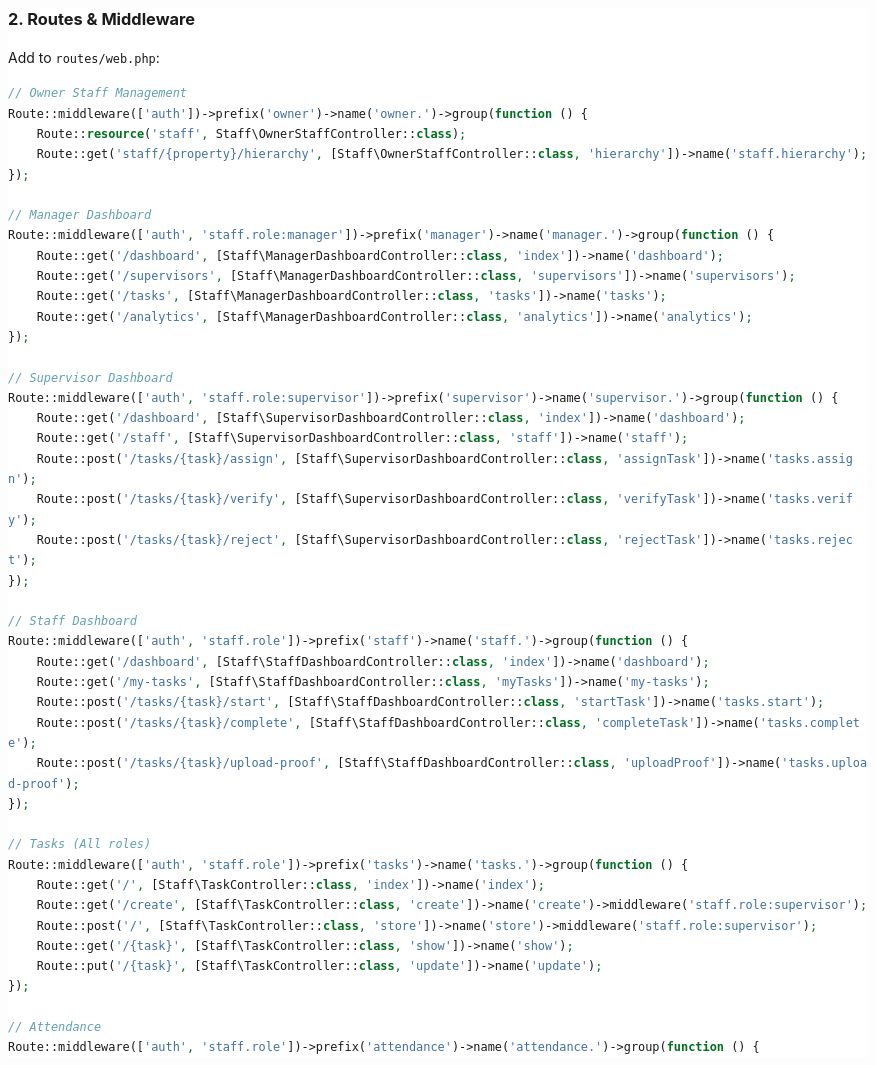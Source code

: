 ### 2. Routes & Middleware
Add to `routes/web.php`:

```php
// Owner Staff Management
Route::middleware(['auth'])->prefix('owner')->name('owner.')->group(function () {
    Route::resource('staff', Staff\OwnerStaffController::class);
    Route::get('staff/{property}/hierarchy', [Staff\OwnerStaffController::class, 'hierarchy'])->name('staff.hierarchy');
});

// Manager Dashboard
Route::middleware(['auth', 'staff.role:manager'])->prefix('manager')->name('manager.')->group(function () {
    Route::get('/dashboard', [Staff\ManagerDashboardController::class, 'index'])->name('dashboard');
    Route::get('/supervisors', [Staff\ManagerDashboardController::class, 'supervisors'])->name('supervisors');
    Route::get('/tasks', [Staff\ManagerDashboardController::class, 'tasks'])->name('tasks');
    Route::get('/analytics', [Staff\ManagerDashboardController::class, 'analytics'])->name('analytics');
});

// Supervisor Dashboard
Route::middleware(['auth', 'staff.role:supervisor'])->prefix('supervisor')->name('supervisor.')->group(function () {
    Route::get('/dashboard', [Staff\SupervisorDashboardController::class, 'index'])->name('dashboard');
    Route::get('/staff', [Staff\SupervisorDashboardController::class, 'staff'])->name('staff');
    Route::post('/tasks/{task}/assign', [Staff\SupervisorDashboardController::class, 'assignTask'])->name('tasks.assign');
    Route::post('/tasks/{task}/verify', [Staff\SupervisorDashboardController::class, 'verifyTask'])->name('tasks.verify');
    Route::post('/tasks/{task}/reject', [Staff\SupervisorDashboardController::class, 'rejectTask'])->name('tasks.reject');
});

// Staff Dashboard
Route::middleware(['auth', 'staff.role'])->prefix('staff')->name('staff.')->group(function () {
    Route::get('/dashboard', [Staff\StaffDashboardController::class, 'index'])->name('dashboard');
    Route::get('/my-tasks', [Staff\StaffDashboardController::class, 'myTasks'])->name('my-tasks');
    Route::post('/tasks/{task}/start', [Staff\StaffDashboardController::class, 'startTask'])->name('tasks.start');
    Route::post('/tasks/{task}/complete', [Staff\StaffDashboardController::class, 'completeTask'])->name('tasks.complete');
    Route::post('/tasks/{task}/upload-proof', [Staff\StaffDashboardController::class, 'uploadProof'])->name('tasks.upload-proof');
});

// Tasks (All roles)
Route::middleware(['auth', 'staff.role'])->prefix('tasks')->name('tasks.')->group(function () {
    Route::get('/', [Staff\TaskController::class, 'index'])->name('index');
    Route::get('/create', [Staff\TaskController::class, 'create'])->name('create')->middleware('staff.role:supervisor');
    Route::post('/', [Staff\TaskController::class, 'store'])->name('store')->middleware('staff.role:supervisor');
    Route::get('/{task}', [Staff\TaskController::class, 'show'])->name('show');
    Route::put('/{task}', [Staff\TaskController::class, 'update'])->name('update');
});

// Attendance
Route::middleware(['auth', 'staff.role'])->prefix('attendance')->name('attendance.')->group(function () {
```